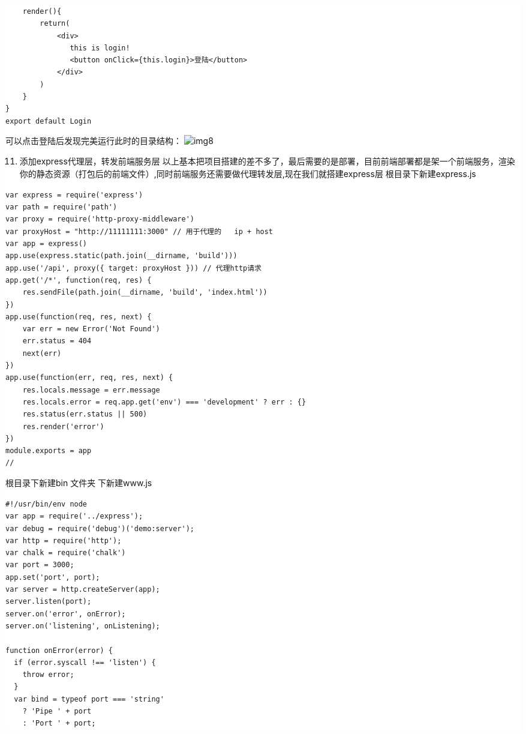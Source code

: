 ```
    render(){
        return(
            <div>
               this is login!
               <button onClick={this.login}>登陆</button>
            </div>
        )
    }
}
export default Login
```
可以点击登陆后发现完美运行此时的目录结构：
![img8](./images/mobx8.png)

11. 添加express代理层，转发前端服务层
以上基本把项目搭建的差不多了，最后需要的是部署，目前前端部署都是架一个前端服务，渲染你的静态资源（打包后的前端文件）,同时前端服务还需要做代理转发层,现在我们就搭建express层
根目录下新建express.js
```
var express = require('express')
var path = require('path')
var proxy = require('http-proxy-middleware')
var proxyHost = "http://11111111:3000" // 用于代理的   ip + host
var app = express()
app.use(express.static(path.join(__dirname, 'build')))
app.use('/api', proxy({ target: proxyHost })) // 代理http请求
app.get('/*', function(req, res) {
	res.sendFile(path.join(__dirname, 'build', 'index.html'))
})
app.use(function(req, res, next) {
	var err = new Error('Not Found')
	err.status = 404
	next(err)
})
app.use(function(err, req, res, next) {
	res.locals.message = err.message
	res.locals.error = req.app.get('env') === 'development' ? err : {}
	res.status(err.status || 500)
	res.render('error')
})
module.exports = app
// 
```
根目录下新建bin 文件夹 下新建www.js
```
#!/usr/bin/env node
var app = require('../express');
var debug = require('debug')('demo:server');
var http = require('http');
var chalk = require('chalk')
var port = 3000;
app.set('port', port);
var server = http.createServer(app);
server.listen(port);
server.on('error', onError);
server.on('listening', onListening);

function onError(error) {
  if (error.syscall !== 'listen') {
    throw error;
  }
  var bind = typeof port === 'string'
    ? 'Pipe ' + port
    : 'Port ' + port;
```